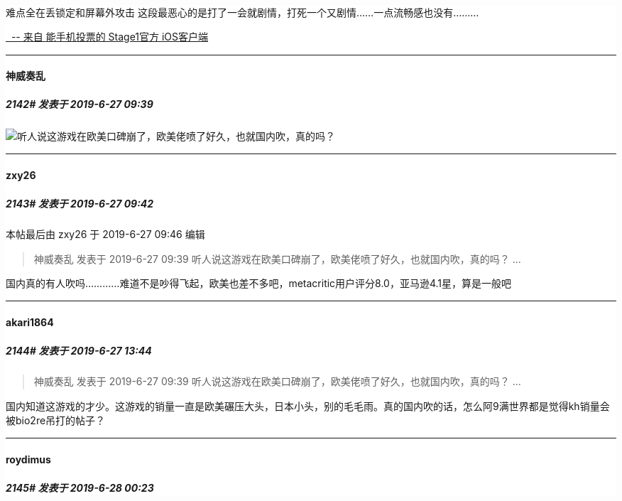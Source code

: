 难点全在丢锁定和屏幕外攻击</blockquote>
这段最恶心的是打了一会就剧情，打死一个又剧情……一点流畅感也没有………

[  -- 来自 能手机投票的 Stage1官方 iOS客户端](https://itunes.apple.com/fi/app/saraba1st/id1221237470?mt=8)







*****

####  神威奏乱  
##### 2142#       发表于 2019-6-27 09:39



<img src="https://static.saraba1st.com/image/smiley/face2017/112.png" referrerpolicy="no-referrer">听人说这游戏在欧美口碑崩了，欧美佬喷了好久，也就国内吹，真的吗？







*****

####  zxy26  
##### 2143#       发表于 2019-6-27 09:42



 本帖最后由 zxy26 于 2019-6-27 09:46 编辑 
<blockquote>神威奏乱 发表于 2019-6-27 09:39
听人说这游戏在欧美口碑崩了，欧美佬喷了好久，也就国内吹，真的吗？ ...</blockquote>
国内真的有人吹吗…………难道不是吵得飞起，欧美也差不多吧，metacritic用户评分8.0，亚马逊4.1星，算是一般吧







*****

####  akari1864  
##### 2144#       发表于 2019-6-27 13:44



<blockquote>神威奏乱 发表于 2019-6-27 09:39
听人说这游戏在欧美口碑崩了，欧美佬喷了好久，也就国内吹，真的吗？ ...</blockquote>
国内知道这游戏的才少。这游戏的销量一直是欧美碾压大头，日本小头，别的毛毛雨。真的国内吹的话，怎么阿9满世界都是觉得kh销量会被bio2re吊打的帖子？







*****

####  roydimus  
##### 2145#       发表于 2019-6-28 00:23
